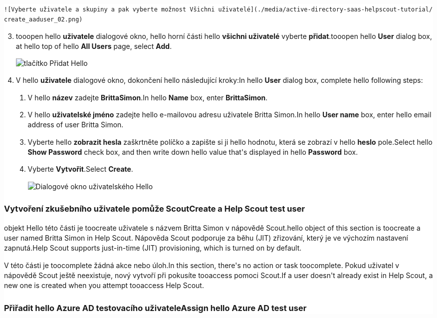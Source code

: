     ![Vyberte uživatele a skupiny a pak vyberte možnost Všichni uživatelé](./media/active-directory-saas-helpscout-tutorial/create_aaduser_02.png)

3. <span data-ttu-id="2d2b0-186">tooopen hello **uživatele** dialogové okno, hello horní části hello **všichni uživatelé** vyberte **přidat**.</span><span class="sxs-lookup"><span data-stu-id="2d2b0-186">tooopen hello **User** dialog box, at hello top of hello **All Users** page, select **Add**.</span></span>

    ![tlačítko Přidat Hello](./media/active-directory-saas-helpscout-tutorial/create_aaduser_03.png)

4. <span data-ttu-id="2d2b0-188">V hello **uživatele** dialogové okno, dokončení hello následující kroky:</span><span class="sxs-lookup"><span data-stu-id="2d2b0-188">In hello **User** dialog box, complete hello following steps:</span></span>

    1. <span data-ttu-id="2d2b0-189">V hello **název** zadejte **BrittaSimon**.</span><span class="sxs-lookup"><span data-stu-id="2d2b0-189">In hello **Name** box, enter **BrittaSimon**.</span></span>

    2. <span data-ttu-id="2d2b0-190">V hello **uživatelské jméno** zadejte hello e-mailovou adresu uživatele Britta Simon.</span><span class="sxs-lookup"><span data-stu-id="2d2b0-190">In hello **User name** box, enter hello email address of user Britta Simon.</span></span>

    3. <span data-ttu-id="2d2b0-191">Vyberte hello **zobrazit hesla** zaškrtněte políčko a zapište si ji hello hodnotu, která se zobrazí v hello **heslo** pole.</span><span class="sxs-lookup"><span data-stu-id="2d2b0-191">Select hello **Show Password** check box, and then write down hello value that's displayed in hello **Password** box.</span></span>

    4. <span data-ttu-id="2d2b0-192">Vyberte **Vytvořit**.</span><span class="sxs-lookup"><span data-stu-id="2d2b0-192">Select **Create**.</span></span>

        ![Dialogové okno uživatelského Hello](./media/active-directory-saas-helpscout-tutorial/create_aaduser_04.png)

 
### <a name="create-a-help-scout-test-user"></a><span data-ttu-id="2d2b0-194">Vytvoření zkušebního uživatele pomůže Scout</span><span class="sxs-lookup"><span data-stu-id="2d2b0-194">Create a Help Scout test user</span></span>

<span data-ttu-id="2d2b0-195">objekt Hello této části je toocreate uživatele s názvem Britta Simon v nápovědě Scout.</span><span class="sxs-lookup"><span data-stu-id="2d2b0-195">hello object of this section is toocreate a user named Britta Simon in Help Scout.</span></span> <span data-ttu-id="2d2b0-196">Nápověda Scout podporuje za běhu (JIT) zřizování, který je ve výchozím nastavení zapnutá.</span><span class="sxs-lookup"><span data-stu-id="2d2b0-196">Help Scout supports just-in-time (JIT) provisioning, which is turned on by default.</span></span>

<span data-ttu-id="2d2b0-197">V této části je toocomplete žádná akce nebo úloh.</span><span class="sxs-lookup"><span data-stu-id="2d2b0-197">In this section, there's no action or task toocomplete.</span></span> <span data-ttu-id="2d2b0-198">Pokud uživatel v nápovědě Scout ještě neexistuje, nový vytvoří při pokusíte tooaccess pomoci Scout.</span><span class="sxs-lookup"><span data-stu-id="2d2b0-198">If a user doesn't already exist in Help Scout, a new one is created when you attempt tooaccess Help Scout.</span></span>

### <a name="assign-hello-azure-ad-test-user"></a><span data-ttu-id="2d2b0-199">Přiřadit hello Azure AD testovacího uživatele</span><span class="sxs-lookup"><span data-stu-id="2d2b0-199">Assign hello Azure AD test user</span></span>
